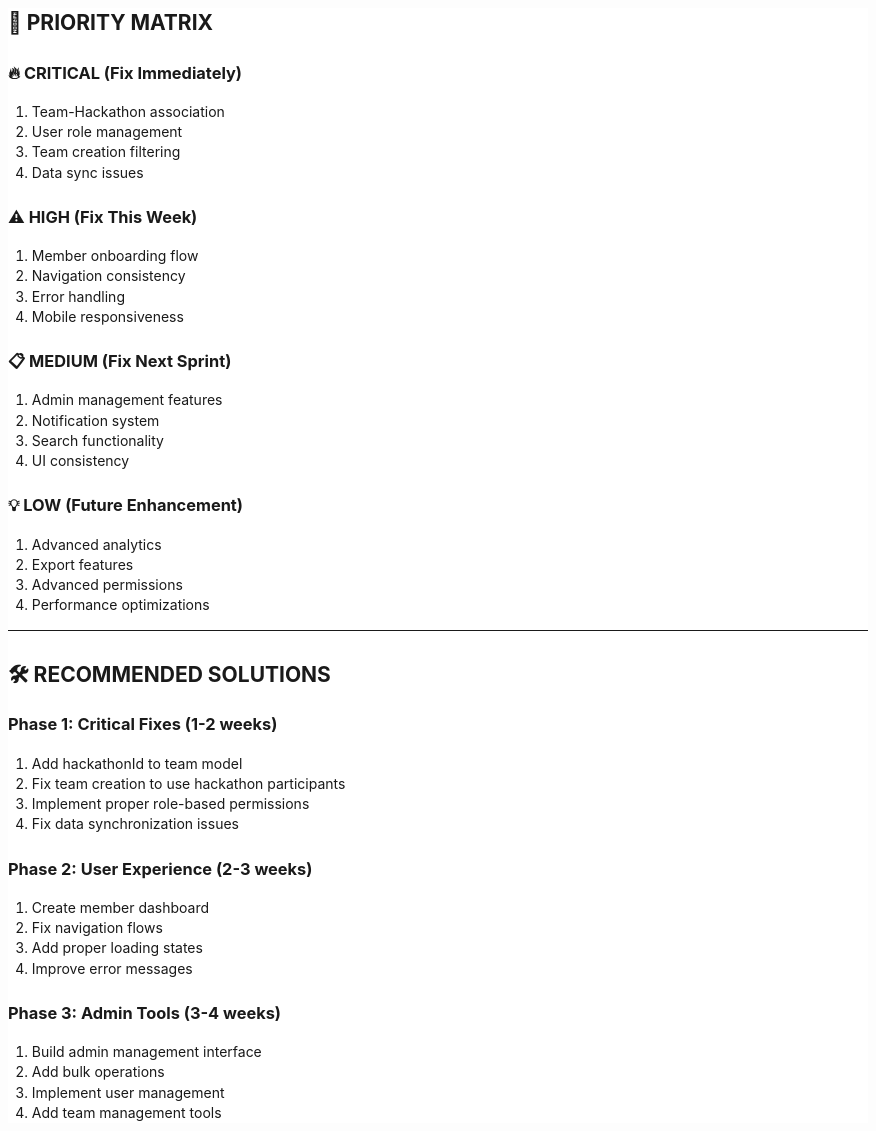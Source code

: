 
## 🎯 **PRIORITY MATRIX**

### **🔥 CRITICAL (Fix Immediately)**
1. Team-Hackathon association
2. User role management
3. Team creation filtering
4. Data sync issues

### **⚠️ HIGH (Fix This Week)**
1. Member onboarding flow
2. Navigation consistency
3. Error handling
4. Mobile responsiveness

### **📋 MEDIUM (Fix Next Sprint)**
1. Admin management features
2. Notification system
3. Search functionality
4. UI consistency

### **💡 LOW (Future Enhancement)**
1. Advanced analytics
2. Export features
3. Advanced permissions
4. Performance optimizations

---

## 🛠️ **RECOMMENDED SOLUTIONS**

### **Phase 1: Critical Fixes (1-2 weeks)**
1. Add hackathonId to team model
2. Fix team creation to use hackathon participants
3. Implement proper role-based permissions
4. Fix data synchronization issues

### **Phase 2: User Experience (2-3 weeks)**
1. Create member dashboard
2. Fix navigation flows
3. Add proper loading states
4. Improve error messages

### **Phase 3: Admin Tools (3-4 weeks)**
1. Build admin management interface
2. Add bulk operations
3. Implement user management
4. Add team management tools
